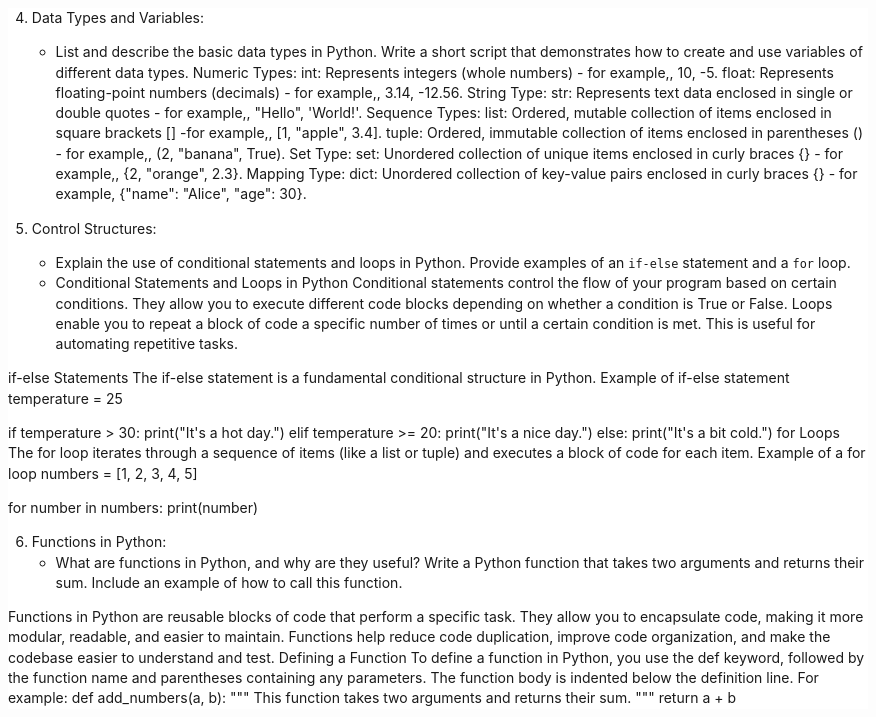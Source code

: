 4. Data Types and Variables:
   - List and describe the basic data types in Python. Write a short script that demonstrates how to create and use variables of different data types.
Numeric Types:
int: Represents integers (whole numbers) - for example,, 10, -5.
float: Represents floating-point numbers (decimals) - for example,, 3.14, -12.56.
String Type:
str: Represents text data enclosed in single or double quotes - for example,, "Hello", 'World!'.
Sequence Types:
list: Ordered, mutable collection of items enclosed in square brackets [] -for example,, [1, "apple", 3.4].
tuple: Ordered, immutable collection of items enclosed in parentheses () - for example,, (2, "banana", True).
Set Type:
set: Unordered collection of unique items enclosed in curly braces {} - for example,, {2, "orange", 2.3}.
Mapping Type:
dict: Unordered collection of key-value pairs enclosed in curly braces {} - for example, {"name": "Alice", "age": 30}.

5. Control Structures:
   - Explain the use of conditional statements and loops in Python. Provide examples of an `if-else` statement and a `for` loop.
   - Conditional Statements and Loops in Python
Conditional statements control the flow of your program based on certain conditions. They allow you to execute different code blocks depending on whether a condition is True or False.
Loops enable you to repeat a block of code a specific number of times or until a certain condition is met. This is useful for automating repetitive tasks.

if-else Statements
The if-else statement is a fundamental conditional structure in Python.
Example of if-else statement
temperature = 25

if temperature > 30:
    print("It's a hot day.")
elif temperature >= 20:
    print("It's a nice day.")
else:
    print("It's a bit cold.")
for Loops
The for loop iterates through a sequence of items (like a list or tuple) and executes a block of code for each item.
Example of a for loop
numbers = [1, 2, 3, 4, 5]

for number in numbers:
    print(number)

6. Functions in Python:
   - What are functions in Python, and why are they useful? Write a Python function that takes two arguments and returns their sum. Include an example of how to call this function.
  
  Functions in Python are reusable blocks of code that perform a specific task. They allow you to encapsulate code, making it more modular, readable, and easier to maintain. Functions help reduce code duplication, improve code organization, and make the codebase easier to understand and test.
Defining a Function
To define a function in Python, you use the def keyword, followed by the function name and parentheses containing any parameters. The function body is indented below the definition line.
For example:
def add_numbers(a, b):
    """
    This function takes two arguments and returns their sum.
    """
    return a + b
